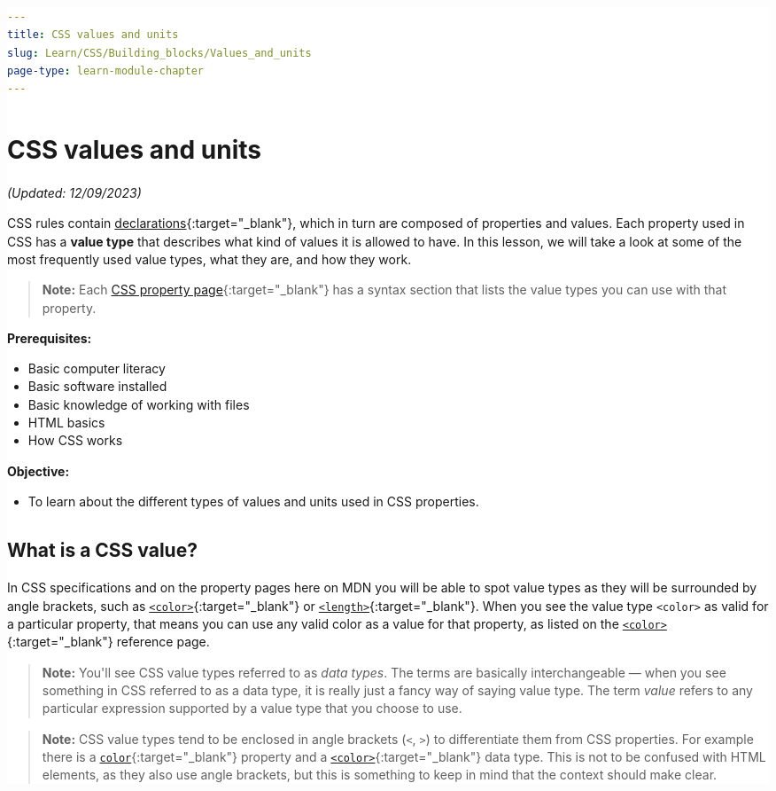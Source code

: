 ```yaml
---
title: CSS values and units
slug: Learn/CSS/Building_blocks/Values_and_units
page-type: learn-module-chapter
---
```


# CSS values and units

_(Updated: 12/09/2023)_

CSS rules contain [declarations](https://developer.mozilla.org/en-US/docs/Web/CSS/Syntax#css_declarations){:target="_blank"}, which in turn are composed of properties and values.
Each property used in CSS has a **value type** that describes what kind of values it is allowed to have.
In this lesson, we will take a look at some of the most frequently used value types, what they are, and how they work.

> **Note:** Each [CSS property page](https://developer.mozilla.org/en-US/docs/Web/CSS/Reference#index){:target="_blank"} has a syntax section that lists the value types you can use with that property.

**Prerequisites:**

- Basic computer literacy
- Basic software installed
- Basic knowledge of working with files
- HTML basics
- How CSS works

**Objective:**

- To learn about the different types of values and units used in CSS properties.

## What is a CSS value?

In CSS specifications and on the property pages here on MDN you will be able to spot value types as they will be surrounded by angle brackets, such as [`<color>`](https://developer.mozilla.org/en-US/docs/Web/CSS/color_value){:target="_blank"} or [`<length>`](https://developer.mozilla.org/en-US/docs/Web/CSS/length){:target="_blank"}. When you see the value type `<color>` as valid for a particular property, that means you can use any valid color as a value for that property, as listed on the [`<color>`](https://developer.mozilla.org/en-US/docs/Web/CSS/color_value){:target="_blank"} reference page.

> **Note:** You'll see CSS value types referred to as _data types_. The terms are basically interchangeable — when you see something in CSS referred to as a data type, it is really just a fancy way of saying value type. The term _value_ refers to any particular expression supported by a value type that you choose to use.

> **Note:** CSS value types tend to be enclosed in angle brackets (`<`, `>`) to differentiate them from CSS properties.
> For example there is a [`color`](https://developer.mozilla.org/en-US/docs/Web/CSS/color){:target="_blank"} property and a [`<color>`](https://developer.mozilla.org/en-US/docs/Web/CSS/color_value){:target="_blank"} data type.
> This is not to be confused with HTML elements, as they also use angle brackets, but this is something to keep in mind that the context should make clear.
